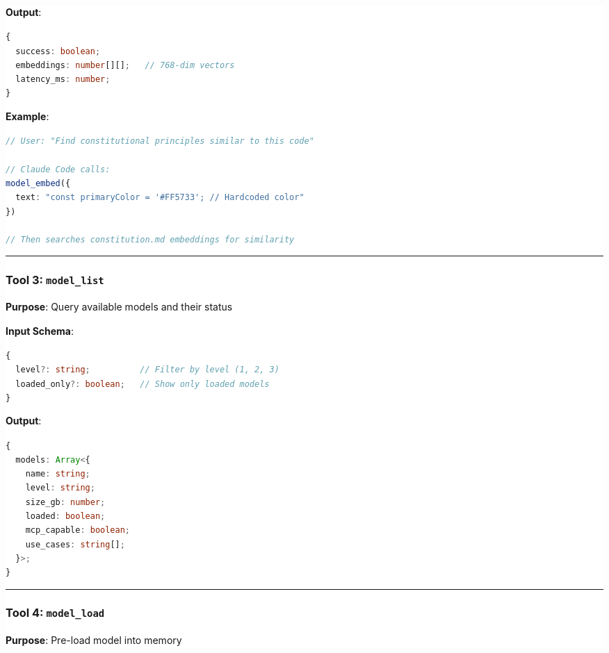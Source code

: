 **Output**:
```typescript
{
  success: boolean;
  embeddings: number[][];   // 768-dim vectors
  latency_ms: number;
}
```

**Example**:
```typescript
// User: "Find constitutional principles similar to this code"

// Claude Code calls:
model_embed({
  text: "const primaryColor = '#FF5733'; // Hardcoded color"
})

// Then searches constitution.md embeddings for similarity
```

---

### Tool 3: `model_list`

**Purpose**: Query available models and their status

**Input Schema**:
```typescript
{
  level?: string;          // Filter by level (1, 2, 3)
  loaded_only?: boolean;   // Show only loaded models
}
```

**Output**:
```typescript
{
  models: Array<{
    name: string;
    level: string;
    size_gb: number;
    loaded: boolean;
    mcp_capable: boolean;
    use_cases: string[];
  }>;
}
```

---

### Tool 4: `model_load`

**Purpose**: Pre-load model into memory
